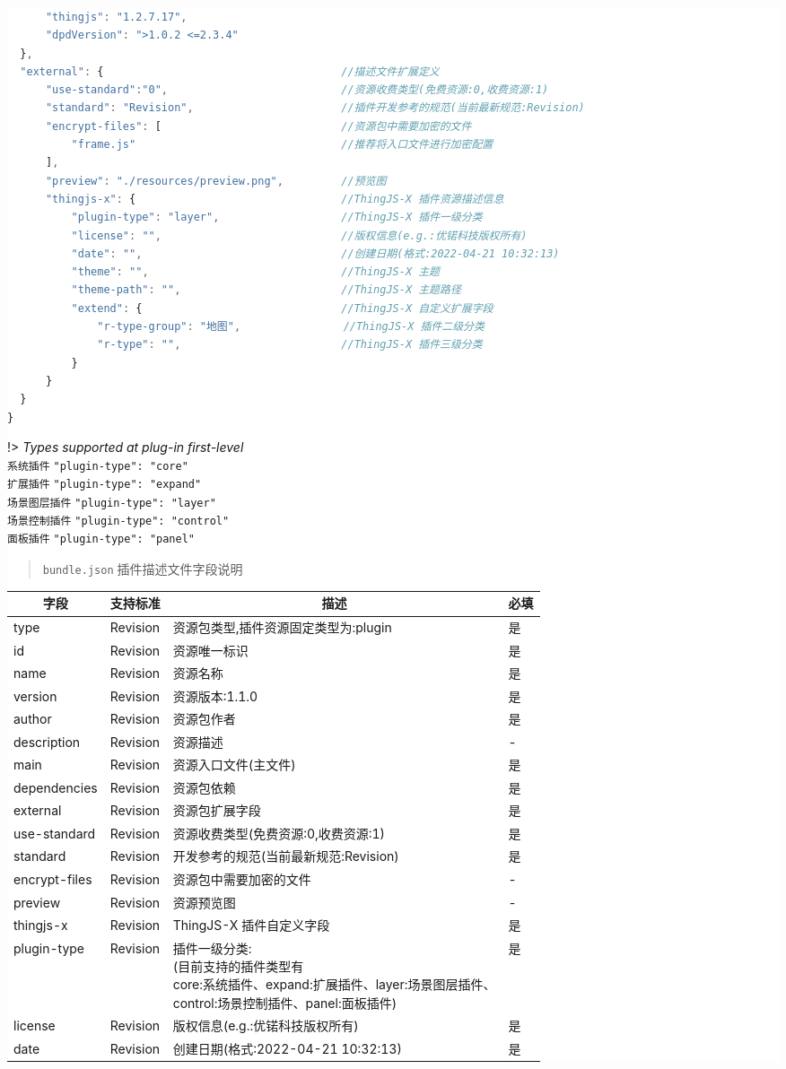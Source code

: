   ```javascript
        "thingjs": "1.2.7.17",
        "dpdVersion": ">1.0.2 <=2.3.4"
    },
    "external": {                                     //描述文件扩展定义
        "use-standard":"0",                           //资源收费类型(免费资源:0,收费资源:1)
        "standard": "Revision",                       //插件开发参考的规范(当前最新规范:Revision)
        "encrypt-files": [                            //资源包中需要加密的文件 
            "frame.js"                                //推荐将入口文件进行加密配置
        ],
        "preview": "./resources/preview.png",         //预览图
        "thingjs-x": {                                //ThingJS-X 插件资源描述信息
            "plugin-type": "layer",                   //ThingJS-X 插件一级分类
            "license": "",                            //版权信息(e.g.:优锘科技版权所有)
            "date": "",                               //创建日期(格式:2022-04-21 10:32:13)
            "theme": "",                              //ThingJS-X 主题 
            "theme-path": "",                         //ThingJS-X 主题路径  
            "extend": {                               //ThingJS-X 自定义扩展字段
                "r-type-group": "地图",                //ThingJS-X 插件二级分类
                "r-type": "",                         //ThingJS-X 插件三级分类
            }
        }
    }
  }
  ```
!> *Types supported at plug-in first-level*  
`系统插件`  `"plugin-type": "core"`   
`扩展插件`  `"plugin-type": "expand"`  
`场景图层插件`  `"plugin-type": "layer"`  
`场景控制插件`  `"plugin-type": "control"`  
`面板插件`  `"plugin-type": "panel"`  

  > `bundle.json` 插件描述文件字段说明
   
  |  字段   | 支持标准 | 描述 | 必填 |
  |  ---- | ---- | ---- | ---- |
  | type  | Revision | 资源包类型,插件资源固定类型为:plugin | 是 |  
  | id  | Revision | 资源唯一标识 | 是 |  
  | name  | Revision | 资源名称 | 是 |
  | version  | Revision | 资源版本:1.1.0 | 是 |
  | author  | Revision | 资源包作者 | 是 |
  | description  | Revision | 资源描述 | - |
  | main  | Revision | 资源入口文件(主文件) | 是 |
  | dependencies  | Revision | 资源包依赖 | 是 |
  | external  | Revision | 资源包扩展字段 | 是 |  
  | use-standard  | Revision | 资源收费类型(免费资源:0,收费资源:1) | 是 |
  | standard  | Revision | 开发参考的规范(当前最新规范:Revision) | 是 |  
  | encrypt-files  | Revision | 资源包中需要加密的文件 | - |
  | preview  | Revision | 资源预览图 | - |  
  | thingjs-x  | Revision | ThingJS-X 插件自定义字段 | 是 |
  | plugin-type  | Revision | 插件一级分类:</br>(目前支持的插件类型有 </br>core:系统插件、expand:扩展插件、layer:场景图层插件、</br>control:场景控制插件、panel:面板插件) | 是 |
  | license  | Revision | 版权信息(e.g.:优锘科技版权所有) | 是 |
  | date  | Revision | 创建日期(格式:2022-04-21 10:32:13) | 是 |
